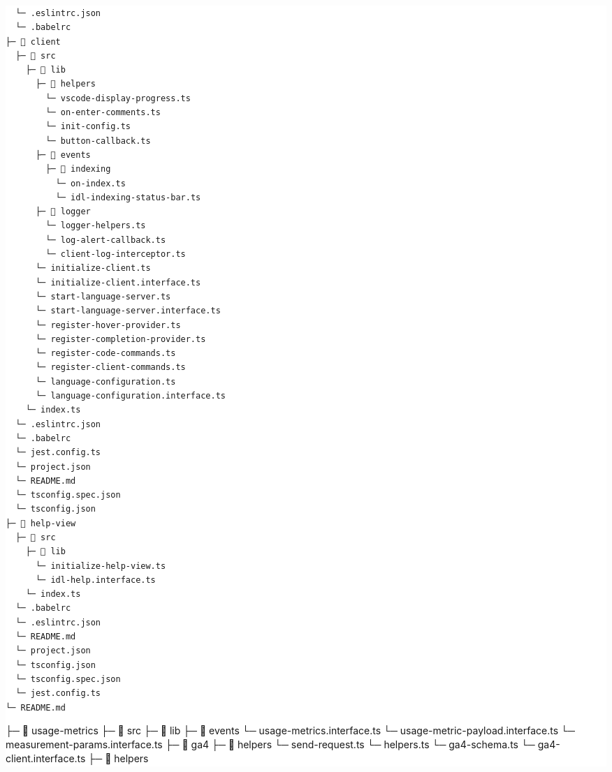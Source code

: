      └─ .eslintrc.json
      └─ .babelrc
    ├─ 📁 client
      ├─ 📁 src
        ├─ 📁 lib
          ├─ 📁 helpers
            └─ vscode-display-progress.ts
            └─ on-enter-comments.ts
            └─ init-config.ts
            └─ button-callback.ts
          ├─ 📁 events
            ├─ 📁 indexing
              └─ on-index.ts
              └─ idl-indexing-status-bar.ts
          ├─ 📁 logger
            └─ logger-helpers.ts
            └─ log-alert-callback.ts
            └─ client-log-interceptor.ts
          └─ initialize-client.ts
          └─ initialize-client.interface.ts
          └─ start-language-server.ts
          └─ start-language-server.interface.ts
          └─ register-hover-provider.ts
          └─ register-completion-provider.ts
          └─ register-code-commands.ts
          └─ register-client-commands.ts
          └─ language-configuration.ts
          └─ language-configuration.interface.ts
        └─ index.ts
      └─ .eslintrc.json
      └─ .babelrc
      └─ jest.config.ts
      └─ project.json
      └─ README.md
      └─ tsconfig.spec.json
      └─ tsconfig.json
    ├─ 📁 help-view
      ├─ 📁 src
        ├─ 📁 lib
          └─ initialize-help-view.ts
          └─ idl-help.interface.ts
        └─ index.ts
      └─ .babelrc
      └─ .eslintrc.json
      └─ README.md
      └─ project.json
      └─ tsconfig.json
      └─ tsconfig.spec.json
      └─ jest.config.ts
    └─ README.md
  ├─ 📁 usage-metrics
    ├─ 📁 src
      ├─ 📁 lib
        ├─ 📁 events
          └─ usage-metrics.interface.ts
          └─ usage-metric-payload.interface.ts
          └─ measurement-params.interface.ts
        ├─ 📁 ga4
          ├─ 📁 helpers
            └─ send-request.ts
            └─ helpers.ts
            └─ ga4-schema.ts
          └─ ga4-client.interface.ts
        ├─ 📁 helpers
